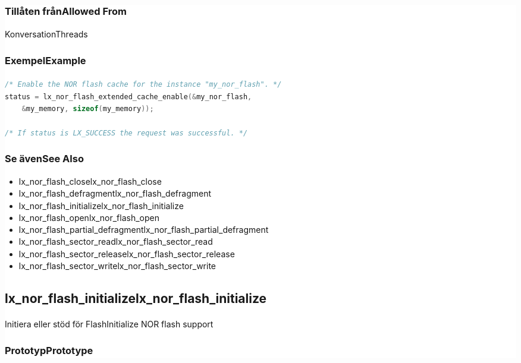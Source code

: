 ### <a name="allowed-from"></a><span data-ttu-id="f0214-176">Tillåten från</span><span class="sxs-lookup"><span data-stu-id="f0214-176">Allowed From</span></span>

<span data-ttu-id="f0214-177">Konversation</span><span class="sxs-lookup"><span data-stu-id="f0214-177">Threads</span></span>

### <a name="example"></a><span data-ttu-id="f0214-178">Exempel</span><span class="sxs-lookup"><span data-stu-id="f0214-178">Example</span></span>

```c
/* Enable the NOR flash cache for the instance "my_nor_flash". */  
status = lx_nor_flash_extended_cache_enable(&my_nor_flash,  
    &my_memory, sizeof(my_memory));  
  
/* If status is LX_SUCCESS the request was successful. */
```

### <a name="see-also"></a><span data-ttu-id="f0214-179">Se även</span><span class="sxs-lookup"><span data-stu-id="f0214-179">See Also</span></span>

- <span data-ttu-id="f0214-180">lx_nor_flash_close</span><span class="sxs-lookup"><span data-stu-id="f0214-180">lx_nor_flash_close</span></span>
- <span data-ttu-id="f0214-181">lx_nor_flash_defragment</span><span class="sxs-lookup"><span data-stu-id="f0214-181">lx_nor_flash_defragment</span></span>
- <span data-ttu-id="f0214-182">lx_nor_flash_initialize</span><span class="sxs-lookup"><span data-stu-id="f0214-182">lx_nor_flash_initialize</span></span>
- <span data-ttu-id="f0214-183">lx_nor_flash_open</span><span class="sxs-lookup"><span data-stu-id="f0214-183">lx_nor_flash_open</span></span>
- <span data-ttu-id="f0214-184">lx_nor_flash_partial_defragment</span><span class="sxs-lookup"><span data-stu-id="f0214-184">lx_nor_flash_partial_defragment</span></span>
- <span data-ttu-id="f0214-185">lx_nor_flash_sector_read</span><span class="sxs-lookup"><span data-stu-id="f0214-185">lx_nor_flash_sector_read</span></span>
- <span data-ttu-id="f0214-186">lx_nor_flash_sector_release</span><span class="sxs-lookup"><span data-stu-id="f0214-186">lx_nor_flash_sector_release</span></span>
- <span data-ttu-id="f0214-187">lx_nor_flash_sector_write</span><span class="sxs-lookup"><span data-stu-id="f0214-187">lx_nor_flash_sector_write</span></span>

## <a name="lx_nor_flash_initialize"></a><span data-ttu-id="f0214-188">lx_nor_flash_initialize</span><span class="sxs-lookup"><span data-stu-id="f0214-188">lx_nor_flash_initialize</span></span>

<span data-ttu-id="f0214-189">Initiera eller stöd för Flash</span><span class="sxs-lookup"><span data-stu-id="f0214-189">Initialize NOR flash support</span></span>

### <a name="prototype"></a><span data-ttu-id="f0214-190">Prototyp</span><span class="sxs-lookup"><span data-stu-id="f0214-190">Prototype</span></span>
